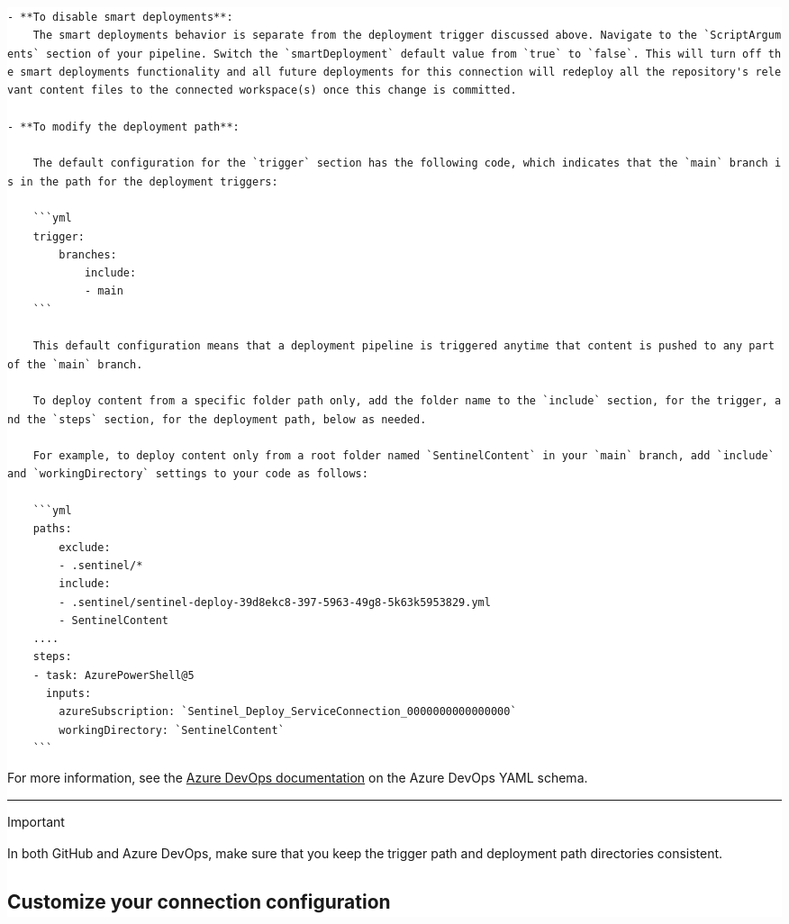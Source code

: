     - **To disable smart deployments**:
        The smart deployments behavior is separate from the deployment trigger discussed above. Navigate to the `ScriptArguments` section of your pipeline. Switch the `smartDeployment` default value from `true` to `false`. This will turn off the smart deployments functionality and all future deployments for this connection will redeploy all the repository's relevant content files to the connected workspace(s) once this change is committed. 

    - **To modify the deployment path**:

        The default configuration for the `trigger` section has the following code, which indicates that the `main` branch is in the path for the deployment triggers:

        ```yml
        trigger:
            branches:
                include:
                - main
        ```

        This default configuration means that a deployment pipeline is triggered anytime that content is pushed to any part of the `main` branch.

        To deploy content from a specific folder path only, add the folder name to the `include` section, for the trigger, and the `steps` section, for the deployment path, below as needed.

        For example, to deploy content only from a root folder named `SentinelContent` in your `main` branch, add `include` and `workingDirectory` settings to your code as follows:

        ```yml
        paths:
            exclude:
            - .sentinel/*
            include:
            - .sentinel/sentinel-deploy-39d8ekc8-397-5963-49g8-5k63k5953829.yml
            - SentinelContent
        ....
        steps:
        - task: AzurePowerShell@5
          inputs:
            azureSubscription: `Sentinel_Deploy_ServiceConnection_0000000000000000`
            workingDirectory: `SentinelContent`
        ```

For more information, see the [Azure DevOps documentation](/azure/devops/pipelines/yaml-schema) on the Azure DevOps YAML schema.

---

> [!IMPORTANT]
> In both GitHub and Azure DevOps, make sure that you keep the trigger path and deployment path directories consistent.
>


## Customize your connection configuration
